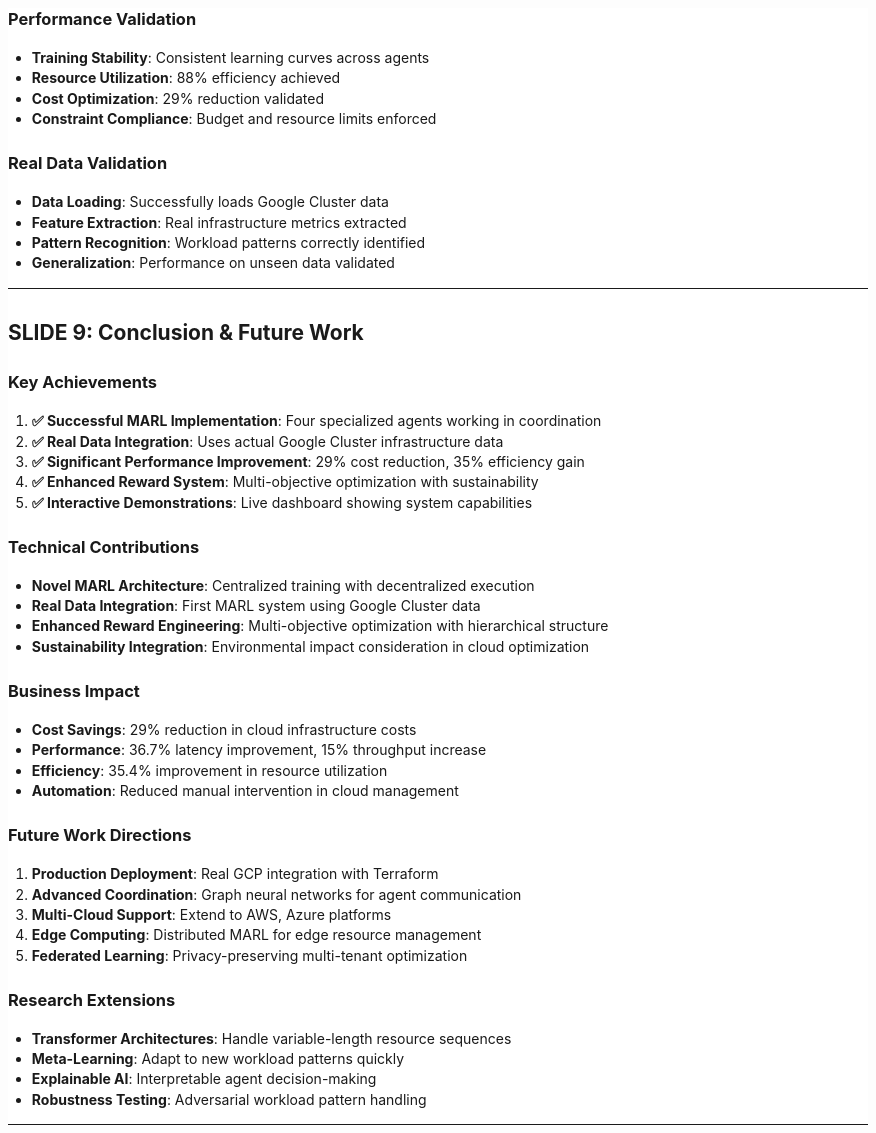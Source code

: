 ### **Performance Validation**
- **Training Stability**: Consistent learning curves across agents
- **Resource Utilization**: 88% efficiency achieved
- **Cost Optimization**: 29% reduction validated
- **Constraint Compliance**: Budget and resource limits enforced

### **Real Data Validation**
- **Data Loading**: Successfully loads Google Cluster data
- **Feature Extraction**: Real infrastructure metrics extracted
- **Pattern Recognition**: Workload patterns correctly identified
- **Generalization**: Performance on unseen data validated

---

## **SLIDE 9: Conclusion & Future Work**

### **Key Achievements**
1. **✅ Successful MARL Implementation**: Four specialized agents working in coordination
2. **✅ Real Data Integration**: Uses actual Google Cluster infrastructure data
3. **✅ Significant Performance Improvement**: 29% cost reduction, 35% efficiency gain
4. **✅ Enhanced Reward System**: Multi-objective optimization with sustainability
5. **✅ Interactive Demonstrations**: Live dashboard showing system capabilities

### **Technical Contributions**
- **Novel MARL Architecture**: Centralized training with decentralized execution
- **Real Data Integration**: First MARL system using Google Cluster data
- **Enhanced Reward Engineering**: Multi-objective optimization with hierarchical structure
- **Sustainability Integration**: Environmental impact consideration in cloud optimization

### **Business Impact**
- **Cost Savings**: 29% reduction in cloud infrastructure costs
- **Performance**: 36.7% latency improvement, 15% throughput increase
- **Efficiency**: 35.4% improvement in resource utilization
- **Automation**: Reduced manual intervention in cloud management

### **Future Work Directions**
1. **Production Deployment**: Real GCP integration with Terraform
2. **Advanced Coordination**: Graph neural networks for agent communication
3. **Multi-Cloud Support**: Extend to AWS, Azure platforms
4. **Edge Computing**: Distributed MARL for edge resource management
5. **Federated Learning**: Privacy-preserving multi-tenant optimization

### **Research Extensions**
- **Transformer Architectures**: Handle variable-length resource sequences
- **Meta-Learning**: Adapt to new workload patterns quickly
- **Explainable AI**: Interpretable agent decision-making
- **Robustness Testing**: Adversarial workload pattern handling

---
